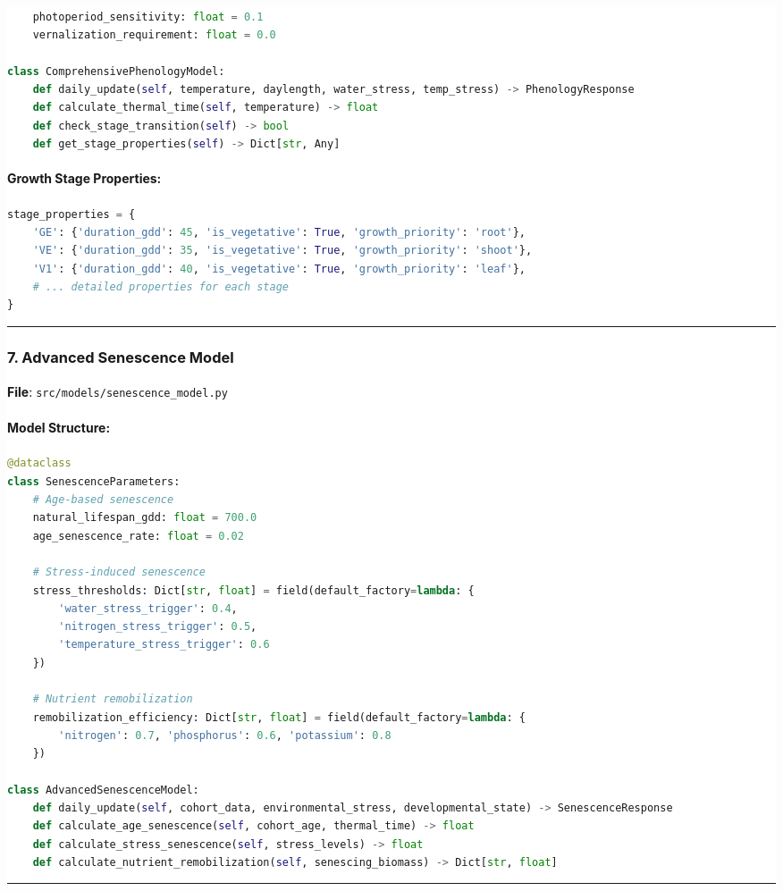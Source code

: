 ```python
    photoperiod_sensitivity: float = 0.1
    vernalization_requirement: float = 0.0

class ComprehensivePhenologyModel:
    def daily_update(self, temperature, daylength, water_stress, temp_stress) -> PhenologyResponse
    def calculate_thermal_time(self, temperature) -> float
    def check_stage_transition(self) -> bool
    def get_stage_properties(self) -> Dict[str, Any]
```

#### **Growth Stage Properties**:
```python
stage_properties = {
    'GE': {'duration_gdd': 45, 'is_vegetative': True, 'growth_priority': 'root'},
    'VE': {'duration_gdd': 35, 'is_vegetative': True, 'growth_priority': 'shoot'},
    'V1': {'duration_gdd': 40, 'is_vegetative': True, 'growth_priority': 'leaf'},
    # ... detailed properties for each stage
}
```

---

### **7. Advanced Senescence Model**
**File**: `src/models/senescence_model.py`

#### **Model Structure**:
```python
@dataclass
class SenescenceParameters:
    # Age-based senescence
    natural_lifespan_gdd: float = 700.0
    age_senescence_rate: float = 0.02
    
    # Stress-induced senescence
    stress_thresholds: Dict[str, float] = field(default_factory=lambda: {
        'water_stress_trigger': 0.4,
        'nitrogen_stress_trigger': 0.5,
        'temperature_stress_trigger': 0.6
    })
    
    # Nutrient remobilization
    remobilization_efficiency: Dict[str, float] = field(default_factory=lambda: {
        'nitrogen': 0.7, 'phosphorus': 0.6, 'potassium': 0.8
    })

class AdvancedSenescenceModel:
    def daily_update(self, cohort_data, environmental_stress, developmental_state) -> SenescenceResponse
    def calculate_age_senescence(self, cohort_age, thermal_time) -> float
    def calculate_stress_senescence(self, stress_levels) -> float
    def calculate_nutrient_remobilization(self, senescing_biomass) -> Dict[str, float]
```

---